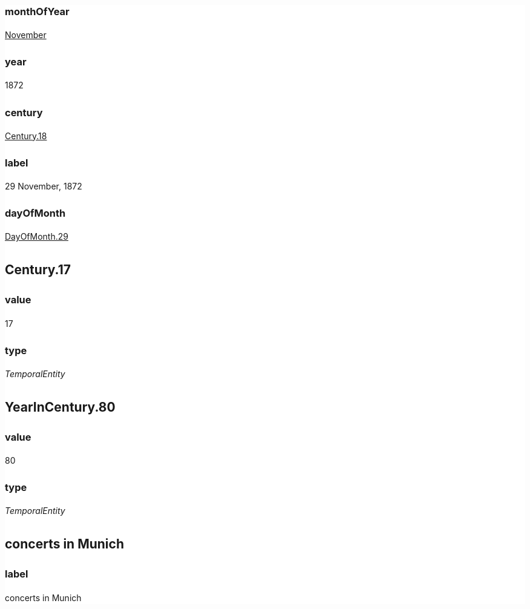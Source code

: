 ### monthOfYear


[November](#November)

### year


1872

### century


[Century.18](#Century.18)

### label


29 November, 1872

### dayOfMonth


[DayOfMonth.29](#DayOfMonth.29)

## Century.17

### value


17

### type


*TemporalEntity*

## YearInCentury.80

### value


80

### type


*TemporalEntity*

## concerts in Munich

### label


concerts in Munich
